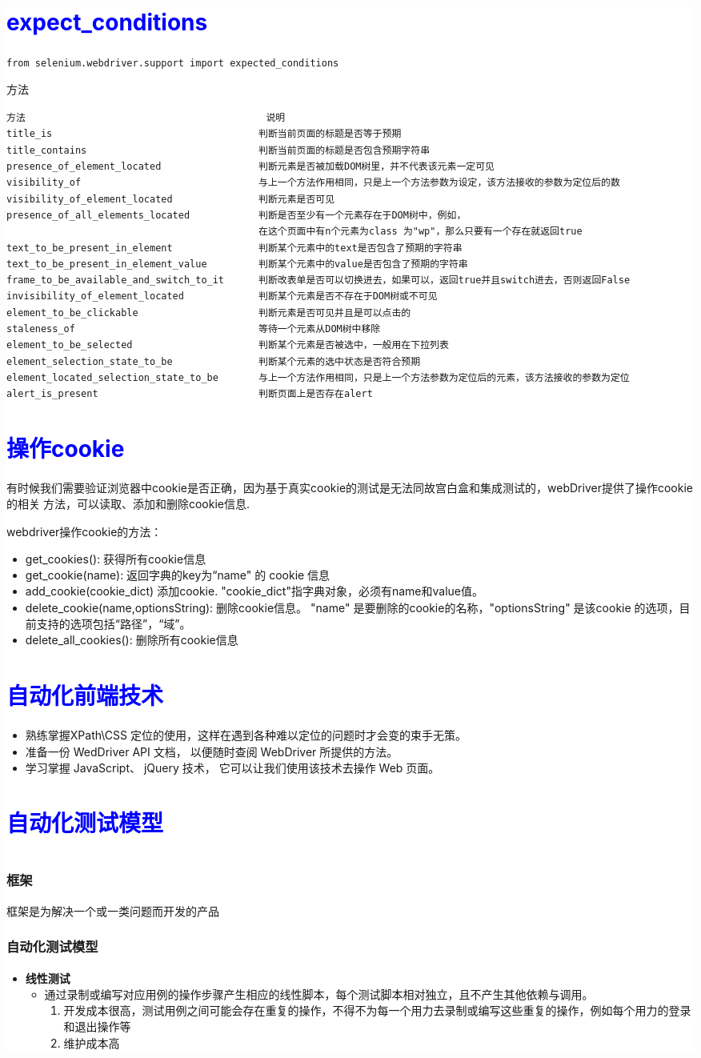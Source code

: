 

<h1 id="expect_conditions"><font color=blue>expect_conditions</font></h1>

	from selenium.webdriver.support import expected_conditions

方法

	方法											说明
	title_is									判断当前页面的标题是否等于预期
	title_contains								判断当前页面的标题是否包含预期字符串
	presence_of_element_located					判断元素是否被加载DOM树里，并不代表该元素一定可见
	visibility_of								与上一个方法作用相同，只是上一个方法参数为设定，该方法接收的参数为定位后的数
	visibility_of_element_located				判断元素是否可见
	presence_of_all_elements_located			判断是否至少有一个元素存在于DOM树中，例如，
												在这个页面中有n个元素为class 为"wp"，那么只要有一个存在就返回true
	text_to_be_present_in_element				判断某个元素中的text是否包含了预期的字符串
	text_to_be_present_in_element_value			判断某个元素中的value是否包含了预期的字符串
	frame_to_be_available_and_switch_to_it		判断改表单是否可以切换进去，如果可以，返回true并且switch进去，否则返回False
	invisibility_of_element_located				判断某个元素是否不存在于DOM树或不可见
	element_to_be_clickable						判断元素是否可见并且是可以点击的
	staleness_of								等待一个元素从DOM树中移除
	element_to_be_selected						判断某个元素是否被选中，一般用在下拉列表
	element_selection_state_to_be				判断某个元素的选中状态是否符合预期
	element_located_selection_state_to_be		与上一个方法作用相同，只是上一个方法参数为定位后的元素，该方法接收的参数为定位
	alert_is_present							判断页面上是否存在alert

	
<h1 id="操作cookie"><font color=blue> 操作cookie</font></h1>

有时候我们需要验证浏览器中cookie是否正确，因为基于真实cookie的测试是无法同故宫白盒和集成测试的，webDriver提供了操作cookie的相关
方法，可以读取、添加和删除cookie信息.
	
webdriver操作cookie的方法：

- get_cookies():			获得所有cookie信息
- get_cookie(name):			返回字典的key为“name" 的 cookie 信息
- add_cookie(cookie_dict)	添加cookie. "cookie_dict"指字典对象，必须有name和value值。
- delete_cookie(name,optionsString): 	删除cookie信息。 "name" 是要删除的cookie的名称，"optionsString" 是该cookie 的选项，目前支持的选项包括“路径”，“域”。
- delete_all_cookies():		删除所有cookie信息


<h1 id="前端"><font color=blue>自动化前端技术</font></h1>

- 熟练掌握XPath\CSS 定位的使用，这样在遇到各种难以定位的问题时才会变的束手无策。
- 准备一份 WedDriver API 文档， 以便随时查阅 WebDriver 所提供的方法。
- 学习掌握 JavaScript、 jQuery 技术， 它可以让我们使用该技术去操作 Web 页面。


<h1 id="模型"><font color=blue> 自动化测试模型 </font><h1>

### 框架 ###
框架是为解决一个或一类问题而开发的产品

### 自动化测试模型 ###
- **线性测试**
	- 通过录制或编写对应用例的操作步骤产生相应的线性脚本，每个测试脚本相对独立，且不产生其他依赖与调用。
		1. 开发成本很高，测试用例之间可能会存在重复的操作，不得不为每一个用力去录制或编写这些重复的操作，例如每个用力的登录和退出操作等
		2. 维护成本高
